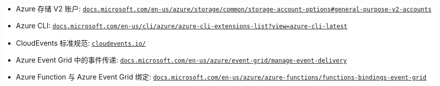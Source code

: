 +   Azure 存储 V2 账户: [`docs.microsoft.com/en-us/azure/storage/common/storage-account-options#general-purpose-v2-accounts`](https://docs.microsoft.com/en-us/azure/storage/common/storage-account-options#general-purpose-v2-accounts)

+   Azure CLI: [`docs.microsoft.com/en-us/cli/azure/azure-cli-extensions-list?view=azure-cli-latest`](https://docs.microsoft.com/en-us/cli/azure/azure-cli-extensions-list?view=azure-cli-latest)

+   CloudEvents 标准规范: [`cloudevents.io/`](https://cloudevents.io/)

+   Azure Event Grid 中的事件传递: [`docs.microsoft.com/en-us/azure/event-grid/manage-event-delivery`](https://docs.microsoft.com/en-us/azure/event-grid/manage-event-delivery)

+   Azure Function 与 Azure Event Grid 绑定: [`docs.microsoft.com/en-us/azure/azure-functions/functions-bindings-event-grid`](https://docs.microsoft.com/en-us/azure/azure-functions/functions-bindings-event-grid)
